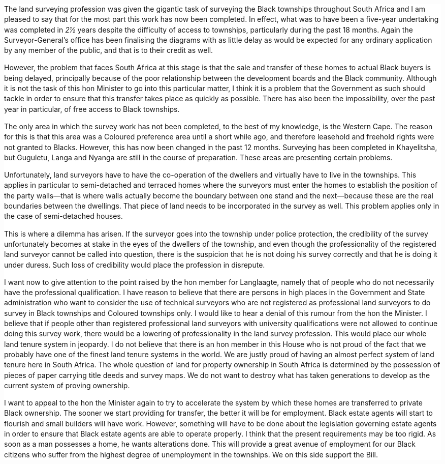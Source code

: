 <p>The land surveying profession was given the gigantic task of surveying the Black townships throughout South Africa and I am pleased to say that for the most part this work has now been completed. In effect, what was to have been a five-year undertaking was completed in <i>2&#x00BD;</i> years despite the difficulty of access to townships, particularly <span class="col_2263-2264" refersTo="page_1169"/>during the past 18 months. Again the Surveyor-General&#x2019;s office has been finalising the diagrams with as little delay as would be expected for any ordinary application by any member of the public, and that is to their credit as well.</p>

<p>However, the problem that faces South Africa at this stage is that the sale and transfer of these homes to actual Black buyers is being delayed, principally because of the poor relationship between the development boards and the Black community. Although it is not the task of this hon Minister to go into this particular matter, I think it is a problem that the Government as such should tackle in order to ensure that this transfer takes place as quickly as possible. There has also been the impossibility, over the past year in particular, of free access to Black townships.</p>

<p>The only area in which the survey work has not been completed, to the best of my knowledge, is the Western Cape. The reason for this is that this area was a Coloured preference area until a short while ago, and therefore leasehold and freehold rights were not granted to Blacks. However, this has now been changed in the past 12 months. Surveying has been completed in Khayelitsha, but Guguletu, Langa and Nyanga are still in the course of preparation. These areas are presenting certain problems.</p>

<p>Unfortunately, land surveyors have to have the co-operation of the dwellers and virtually have to live in the townships. This applies in particular to semi-detached and terraced homes where the surveyors must enter the homes to establish the position of the party walls&#x2014;that is where walls actually become the boundary between one stand and the next&#x2014;because these are the real boundaries between the dwellings. That piece of land needs to be incorporated in the survey as well. This problem applies only in the case of semi-detached houses.</p>

<p>This is where a dilemma has arisen. If the surveyor goes into the township under police protection, the credibility of the survey unfortunately becomes at stake in the eyes of the dwellers of the township, and even though the professionality of the registered land surveyor cannot be called into question, there is the suspicion that he is not doing his survey correctly and that he is doing it under duress. Such loss of credibility would place the profession in disrepute.</p>

<p>I want now to give attention to the point raised by the hon member for Langlaagte, namely that of people who do not necessarily have the professional qualification. I have reason to believe that there are persons in high places in the Government and State administration who want to consider the use of technical surveyors who are not registered as professional land surveyors to do survey in Black townships and Coloured townships only. I would like to hear a denial of this rumour from the hon the Minister. I believe that if people other than registered professional land surveyors with university qualifications were not allowed to continue doing this survey work, there would be a lowering of professionality in the land survey profession. This would place our whole land tenure system in jeopardy. I do not believe that there is an hon member in this House who is not proud of the fact that we probably have one of the finest land tenure systems in the world. We are justly proud of having an almost perfect system of land tenure here in South Africa. The whole question of land for property ownership in South Africa is determined by the possession of pieces of paper carrying title deeds and survey maps. We do not want to destroy what has taken generations to develop as the current system of proving ownership.</p>

<p>I want to appeal to the hon the Minister again to try to accelerate the system by which these homes are transferred to private Black ownership. The sooner we start providing for transfer, the better it will be for employment. Black estate agents will start to flourish and small builders will have work. However, something will have to be done about the legislation governing estate agents in order to ensure that Black estate agents are able to operate properly. I think that the present requirements may be too rigid. As soon as a man possesses a home, he wants alterations done. This will provide a great avenue of employment for our Black citizens who suffer from the highest degree of unemployment in the townships. We on this side support the Bill.</p>
